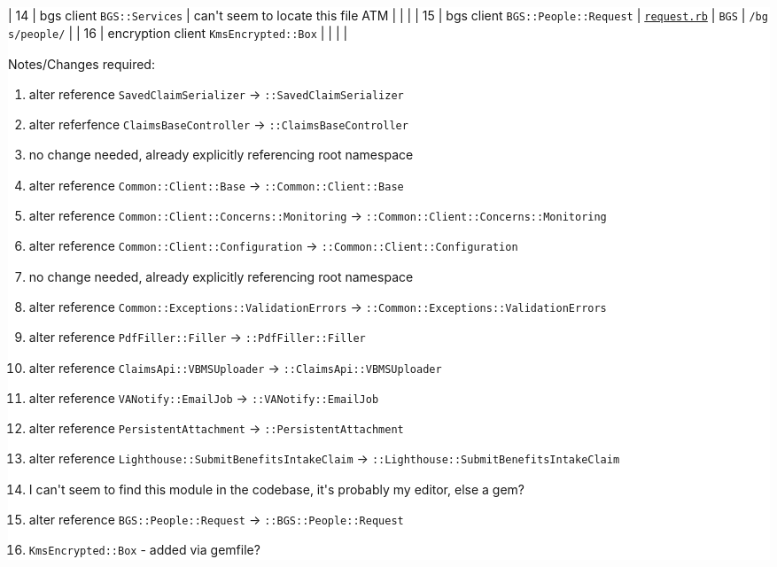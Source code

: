 | 14       | bgs client `BGS::Services`                                        | can't seem to locate this file ATM                                                                                                                                                                               |                                     |                                                   |
| 15       | bgs client `BGS::People::Request`                                 | [`request.rb`](https://github.com/department-of-veterans-affairs/vets-api/blob/2468fdec426c697716c4a0418fa19ee09f8d92b5/app/services/bgs/people/request.rb?plain=1#L8)                                           | `BGS`                               | `/bgs/people/`                                    |
| 16       | encryption client `KmsEncrypted::Box`                             |                                                                                                                                                                                                                  |                                     |                                                   |



Notes/Changes required:
1. alter reference `SavedClaimSerializer` -> `::SavedClaimSerializer` 
2. alter referfence `ClaimsBaseController` -> `::ClaimsBaseController`
3. no change needed, already explicitly referencing root namespace
4. alter reference `Common::Client::Base` -> `::Common::Client::Base`
5. alter reference `Common::Client::Concerns::Monitoring` -> `::Common::Client::Concerns::Monitoring`
6. alter reference `Common::Client::Configuration` -> `::Common::Client::Configuration`
7. no change needed, already explicitly referencing root namespace
8. alter reference `Common::Exceptions::ValidationErrors` -> `::Common::Exceptions::ValidationErrors`
9. alter reference `PdfFiller::Filler` -> `::PdfFiller::Filler`
10. alter reference `ClaimsApi::VBMSUploader` -> `::ClaimsApi::VBMSUploader`
11. alter reference `VANotify::EmailJob` -> `::VANotify::EmailJob`
12. alter reference `PersistentAttachment` -> `::PersistentAttachment`
13. alter reference `Lighthouse::SubmitBenefitsIntakeClaim` -> `::Lighthouse::SubmitBenefitsIntakeClaim`

14. I can't seem to find this module in the codebase, it's probably my editor, else a gem?
15. alter reference `BGS::People::Request` -> `::BGS::People::Request`
16. `KmsEncrypted::Box` - added via gemfile?

